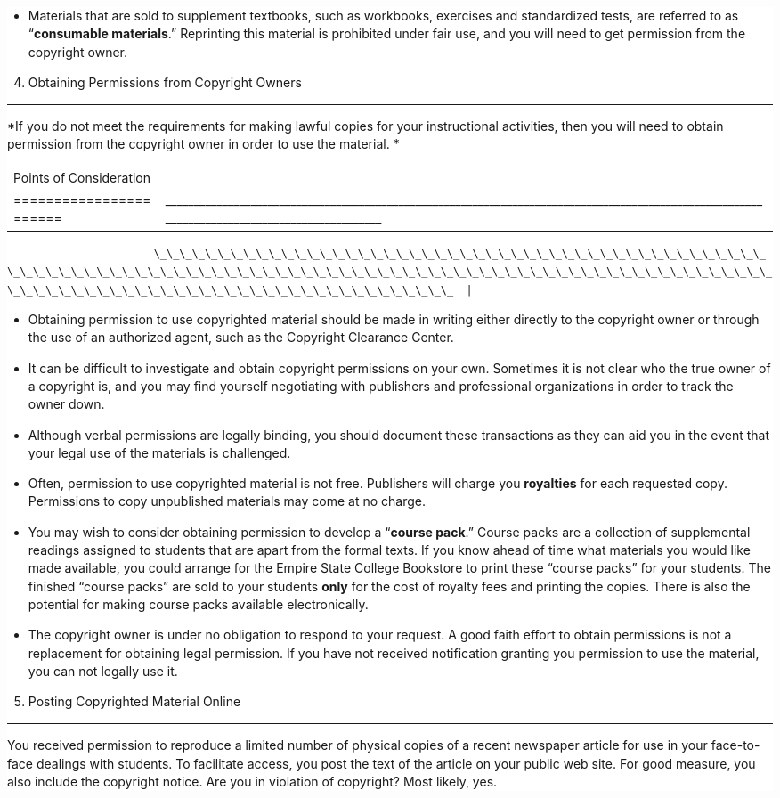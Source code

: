 

-   Materials that are sold to supplement textbooks, such as workbooks, exercises and standardized tests, are referred to as “**consumable materials**.” Reprinting this material is prohibited under fair use, and you will need to get permission from the copyright owner.

4. Obtaining Permissions from Copyright Owners
----------------------------------------------

*If you do not meet the requirements for making lawful copies for your instructional activities, then you will need to obtain permission from the copyright owner in order to use the material. *

|                         |                                                                                                                                                                                                                                                                                                |
|-------------------------|------------------------------------------------------------------------------------------------------------------------------------------------------------------------------------------------------------------------------------------------------------------------------------------------|
| Points of Consideration 
 =======================  | \_\_\_\_\_\_\_\_\_\_\_\_\_\_\_\_\_\_\_\_\_\_\_\_\_\_\_\_\_\_\_\_\_\_\_\_\_\_\_\_\_\_\_\_\_\_\_\_\_\_\_\_\_\_\_\_\_\_\_\_\_\_\_\_\_\_\_\_\_\_\_\_\_\_\_\_\_\_\_\_\_\_\_\_\_\_\_\_\_\_\_\_\_\_\_\_\_\_\_\_\_\_\_\_\_\_\_\_\_\_\_\_\_\_\_\_\_\_\_\_\_\_\_\_\_\_\_\_\_\_\_\_\_\_\_\_\_\_\_\_\_\_\_ 
                                                                                                                                                                                                                                                                                                                           
                           \_\_\_\_\_\_\_\_\_\_\_\_\_\_\_\_\_\_\_\_\_\_\_\_\_\_\_\_\_\_\_\_\_\_\_\_\_\_\_\_\_\_\_\_\_\_\_\_\_\_\_\_\_\_\_\_\_\_\_\_\_\_\_\_\_\_\_\_\_\_\_\_\_\_\_\_\_\_\_\_\_\_\_\_\_\_\_\_\_\_\_\_\_\_\_\_\_\_\_\_\_\_\_\_\_\_\_\_\_\_\_\_\_\_\_\_\_\_\_\_\_\_\_\_\_\_\_\_\_\_\_\_\_\_\_\_\_\_\_\_\_\_\_  |

-   Obtaining permission to use copyrighted material should be made in writing either directly to the copyright owner or through the use of an authorized agent, such as the Copyright Clearance Center.



-   It can be difficult to investigate and obtain copyright permissions on your own. Sometimes it is not clear who the true owner of a copyright is, and you may find yourself negotiating with publishers and professional organizations in order to track the owner down.



-   Although verbal permissions are legally binding, you should document these transactions as they can aid you in the event that your legal use of the materials is challenged.

-   Often, permission to use copyrighted material is not free. Publishers will charge you **royalties** for each requested copy. Permissions to copy unpublished materials may come at no charge.



-   You may wish to consider obtaining permission to develop a “**course pack**.” Course packs are a collection of supplemental readings assigned to students that are apart from the formal texts. If you know ahead of time what materials you would like made available, you could arrange for the Empire State College Bookstore to print these “course packs” for your students. The finished “course packs” are sold to your students **only** for the cost of royalty fees and printing the copies. There is also the potential for making course packs available electronically.

-   The copyright owner is under no obligation to respond to your request. A good faith effort to obtain permissions is not a replacement for obtaining legal permission. If you have not received notification granting you permission to use the material, you can not legally use it.

5. Posting Copyrighted Material Online
--------------------------------------

You received permission to reproduce a limited number of physical copies of a recent newspaper article for use in your face-to-face dealings with students. To facilitate access, you post the text of the article on your public web site. For good measure, you also include the copyright notice. Are you in violation of copyright? Most likely, yes.
